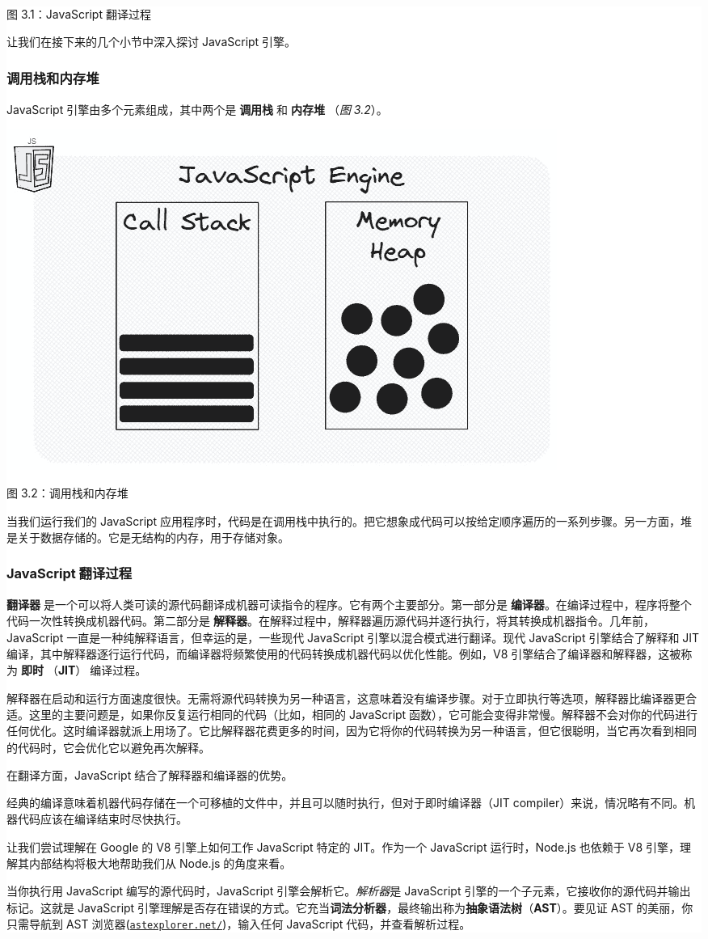 图 3.1：JavaScript 翻译过程

让我们在接下来的几个小节中深入探讨 JavaScript 引擎。

### 调用栈和内存堆

JavaScript 引擎由多个元素组成，其中两个是 **调用栈** 和 **内存堆** （*图 3.2*）。

![图 3.2：调用栈和内存堆](img/B09148_03_2.jpg)

图 3.2：调用栈和内存堆

当我们运行我们的 JavaScript 应用程序时，代码是在调用栈中执行的。把它想象成代码可以按给定顺序遍历的一系列步骤。另一方面，堆是关于数据存储的。它是无结构的内存，用于存储对象。

### JavaScript 翻译过程

**翻译器** 是一个可以将人类可读的源代码翻译成机器可读指令的程序。它有两个主要部分。第一部分是 **编译器**。在编译过程中，程序将整个代码一次性转换成机器代码。第二部分是 **解释器**。在解释过程中，解释器遍历源代码并逐行执行，将其转换成机器指令。几年前，JavaScript 一直是一种纯解释语言，但幸运的是，一些现代 JavaScript 引擎以混合模式进行翻译。现代 JavaScript 引擎结合了解释和 JIT 编译，其中解释器逐行运行代码，而编译器将频繁使用的代码转换成机器代码以优化性能。例如，V8 引擎结合了编译器和解释器，这被称为 **即时** （**JIT**） 编译过程。

解释器在启动和运行方面速度很快。无需将源代码转换为另一种语言，这意味着没有编译步骤。对于立即执行等选项，解释器比编译器更合适。这里的主要问题是，如果你反复运行相同的代码（比如，相同的 JavaScript 函数），它可能会变得非常慢。解释器不会对你的代码进行任何优化。这时编译器就派上用场了。它比解释器花费更多的时间，因为它将你的代码转换为另一种语言，但它很聪明，当它再次看到相同的代码时，它会优化它以避免再次解释。

在翻译方面，JavaScript 结合了解释器和编译器的优势。

经典的编译意味着机器代码存储在一个可移植的文件中，并且可以随时执行，但对于即时编译器（JIT compiler）来说，情况略有不同。机器代码应该在编译结束时尽快执行。

让我们尝试理解在 Google 的 V8 引擎上如何工作 JavaScript 特定的 JIT。作为一个 JavaScript 运行时，Node.js 也依赖于 V8 引擎，理解其内部结构将极大地帮助我们从 Node.js 的角度来看。

当你执行用 JavaScript 编写的源代码时，JavaScript 引擎会解析它。*解析器*是 JavaScript 引擎的一个子元素，它接收你的源代码并输出标记。这就是 JavaScript 引擎理解是否存在错误的方式。它充当**词法分析器**，最终输出称为**抽象语法树**（**AST**）。要见证 AST 的美丽，你只需导航到 AST 浏览器([`astexplorer.net/`](https://astexplorer.net/))，输入任何 JavaScript 代码，并查看解析过程。
